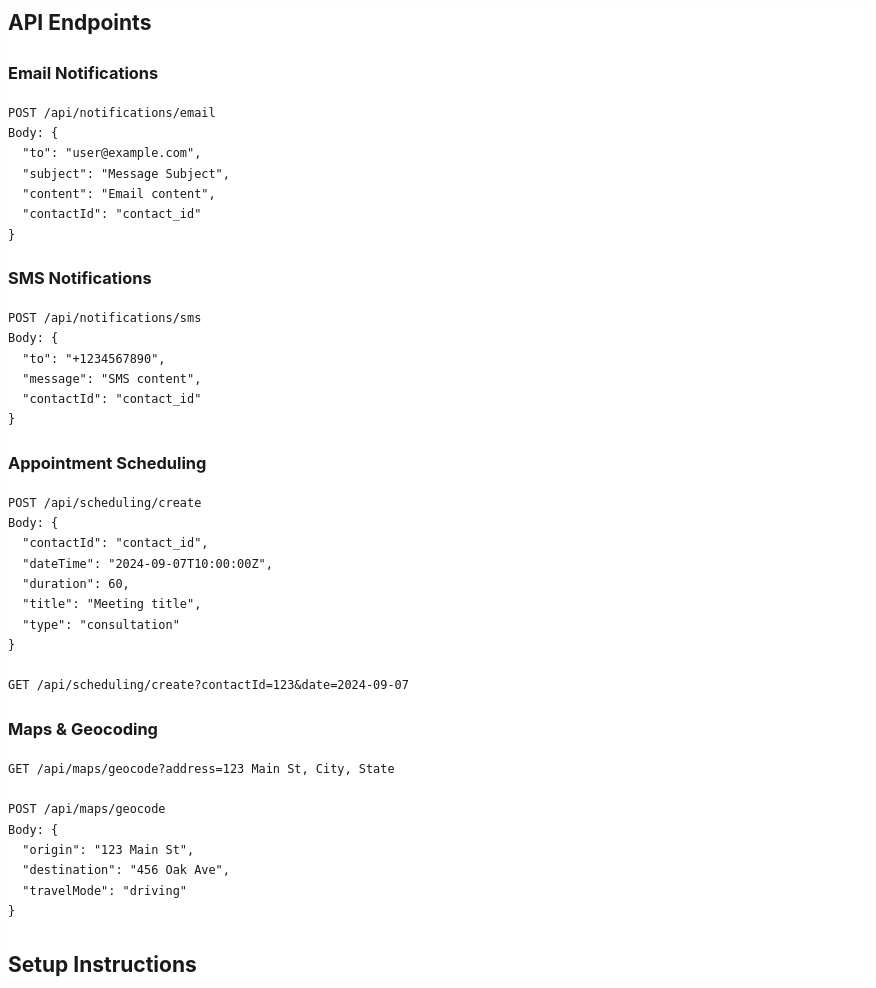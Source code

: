 ## API Endpoints

### Email Notifications
```
POST /api/notifications/email
Body: {
  "to": "user@example.com",
  "subject": "Message Subject",
  "content": "Email content",
  "contactId": "contact_id"
}
```

### SMS Notifications
```
POST /api/notifications/sms
Body: {
  "to": "+1234567890",
  "message": "SMS content",
  "contactId": "contact_id"
}
```

### Appointment Scheduling
```
POST /api/scheduling/create
Body: {
  "contactId": "contact_id",
  "dateTime": "2024-09-07T10:00:00Z",
  "duration": 60,
  "title": "Meeting title",
  "type": "consultation"
}

GET /api/scheduling/create?contactId=123&date=2024-09-07
```

### Maps & Geocoding
```
GET /api/maps/geocode?address=123 Main St, City, State

POST /api/maps/geocode
Body: {
  "origin": "123 Main St",
  "destination": "456 Oak Ave",
  "travelMode": "driving"
}
```

## Setup Instructions
